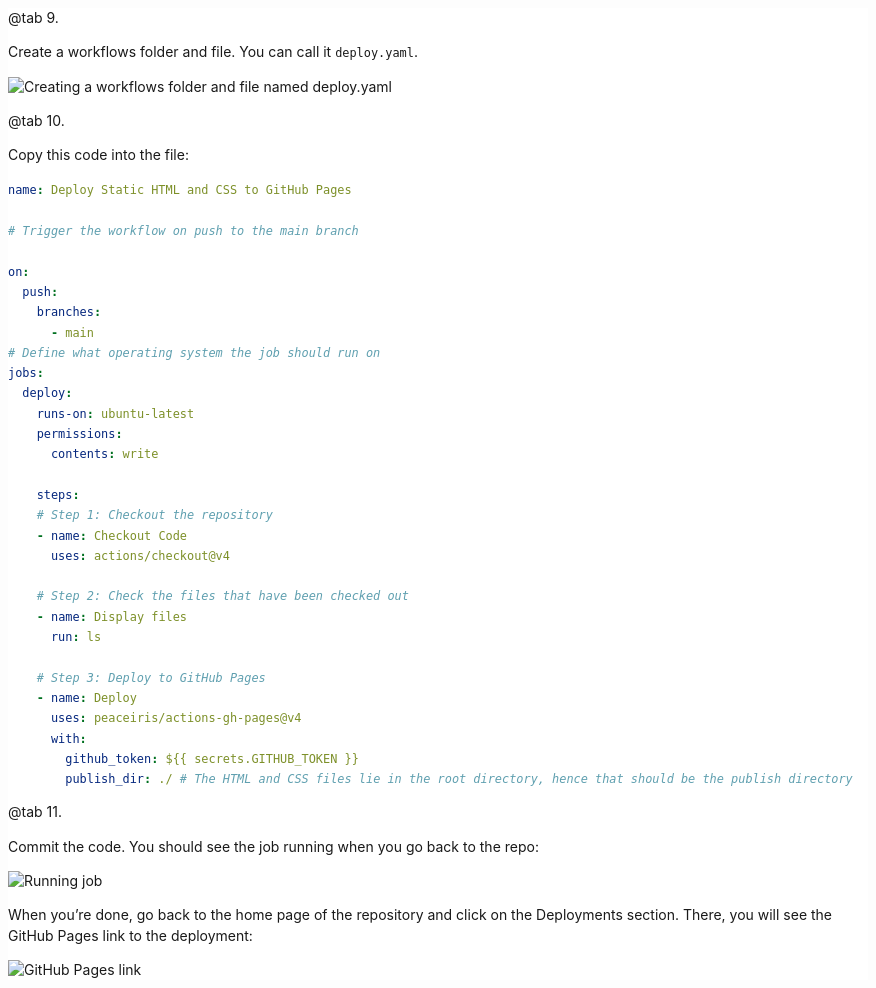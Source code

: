 @tab 9.

Create a workflows folder and file. You can call it <FontIcon icon="iconfont icon-yaml"/>`deploy.yaml`.

![Creating a workflows folder and file named deploy.yaml](https://cdn.hashnode.com/res/hashnode/image/upload/v1744292931628/300665a5-d517-46b1-9b30-21dd4bc228a6.png)

@tab 10.

Copy this code into the file:

```yaml title=".github/workflows/deploy.yaml"
name: Deploy Static HTML and CSS to GitHub Pages

# Trigger the workflow on push to the main branch

on:
  push:
    branches:
      - main
# Define what operating system the job should run on
jobs:
  deploy:
    runs-on: ubuntu-latest
    permissions:
      contents: write

    steps:
    # Step 1: Checkout the repository
    - name: Checkout Code
      uses: actions/checkout@v4

    # Step 2: Check the files that have been checked out
    - name: Display files
      run: ls

    # Step 3: Deploy to GitHub Pages
    - name: Deploy
      uses: peaceiris/actions-gh-pages@v4
      with:
        github_token: ${{ secrets.GITHUB_TOKEN }}
        publish_dir: ./ # The HTML and CSS files lie in the root directory, hence that should be the publish directory
```

@tab 11.

Commit the code. You should see the job running when you go back to the repo:

![Running job](https://cdn.hashnode.com/res/hashnode/image/upload/v1744292376966/93d6078c-02c3-41f4-a4b5-09639522bbbe.png)

When you’re done, go back to the home page of the repository and click on the Deployments section. There, you will see the GitHub Pages link to the deployment:

![GitHub Pages link](https://cdn.hashnode.com/res/hashnode/image/upload/v1744293345646/e523a2b9-73a6-4ecf-9df8-99e03b457ad1.png)
